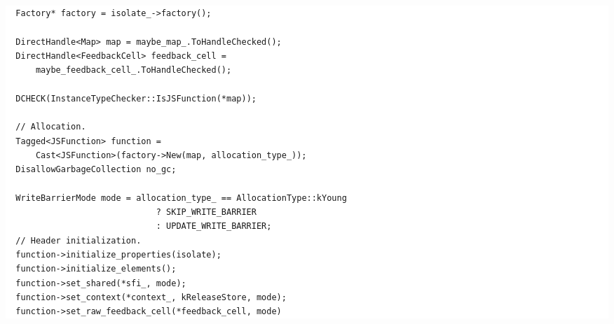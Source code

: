 ```
  Factory* factory = isolate_->factory();

  DirectHandle<Map> map = maybe_map_.ToHandleChecked();
  DirectHandle<FeedbackCell> feedback_cell =
      maybe_feedback_cell_.ToHandleChecked();

  DCHECK(InstanceTypeChecker::IsJSFunction(*map));

  // Allocation.
  Tagged<JSFunction> function =
      Cast<JSFunction>(factory->New(map, allocation_type_));
  DisallowGarbageCollection no_gc;

  WriteBarrierMode mode = allocation_type_ == AllocationType::kYoung
                              ? SKIP_WRITE_BARRIER
                              : UPDATE_WRITE_BARRIER;
  // Header initialization.
  function->initialize_properties(isolate);
  function->initialize_elements();
  function->set_shared(*sfi_, mode);
  function->set_context(*context_, kReleaseStore, mode);
  function->set_raw_feedback_cell(*feedback_cell, mode)
```